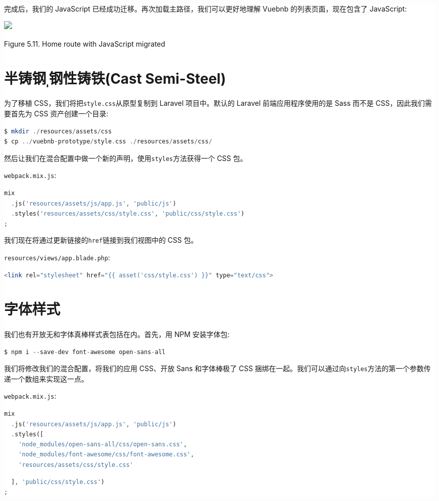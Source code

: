 完成后，我们的 JavaScript 已经成功迁移。再次加载主路径，我们可以更好地理解 Vuebnb 的列表页面，现在包含了 JavaScript:

![](assets/b177096b-bc47-4952-b83d-8c01b30b73b9.png)

Figure 5.11\. Home route with JavaScript migrated

# 半铸钢ˌ钢性铸铁(Cast Semi-Steel)

为了移植 CSS，我们将把`style.css`从原型复制到 Laravel 项目中。默认的 Laravel 前端应用程序使用的是 Sass 而不是 CSS，因此我们需要首先为 CSS 资产创建一个目录:

```php
$ mkdir ./resources/assets/css
$ cp ../vuebnb-prototype/style.css ./resources/assets/css/
```

然后让我们在混合配置中做一个新的声明，使用`styles`方法获得一个 CSS 包。

`webpack.mix.js`:

```php
mix
  .js('resources/assets/js/app.js', 'public/js')
  .styles('resources/assets/css/style.css', 'public/css/style.css')
;
```

我们现在将通过更新链接的`href`链接到我们视图中的 CSS 包。

`resources/views/app.blade.php`:

```php
<link rel="stylesheet" href="{{ asset('css/style.css') }}" type="text/css">
```

# 字体样式

我们也有开放无和字体真棒样式表包括在内。首先，用 NPM 安装字体包:

```php
$ npm i --save-dev font-awesome open-sans-all
```

我们将修改我们的混合配置，将我们的应用 CSS、开放 Sans 和字体棒极了 CSS 捆绑在一起。我们可以通过向`styles`方法的第一个参数传递一个数组来实现这一点。

`webpack.mix.js`:

```php
mix
  .js('resources/assets/js/app.js', 'public/js')
  .styles([
    'node_modules/open-sans-all/css/open-sans.css',
    'node_modules/font-awesome/css/font-awesome.css',
    'resources/assets/css/style.css'
```

```php
  ], 'public/css/style.css')
;
```
